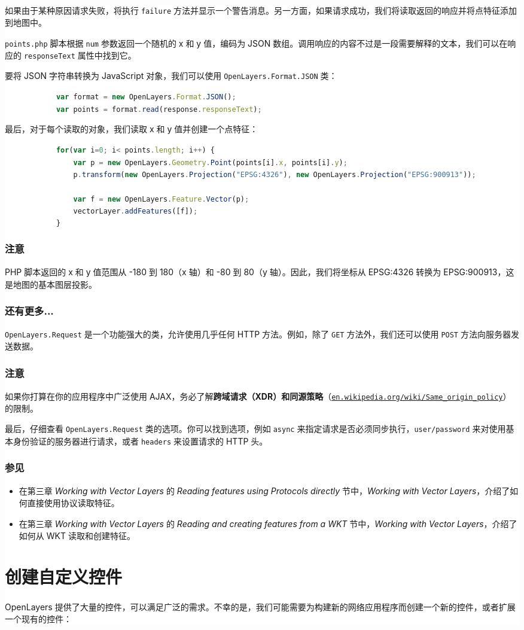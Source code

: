 如果由于某种原因请求失败，将执行 `failure` 方法并显示一个警告消息。另一方面，如果请求成功，我们将读取返回的响应并将点特征添加到地图中。

`points.php` 脚本根据 `num` 参数返回一个随机的 x 和 y 值，编码为 JSON 数组。调用响应的内容不过是一段需要解释的文本，我们可以在响应的 `responseText` 属性中找到它。

要将 JSON 字符串转换为 JavaScript 对象，我们可以使用 `OpenLayers.Format.JSON` 类：

```js
            var format = new OpenLayers.Format.JSON();            
            var points = format.read(response.responseText);

```

最后，对于每个读取的对象，我们读取 x 和 y 值并创建一个点特征：

```js
            for(var i=0; i< points.length; i++) {
                var p = new OpenLayers.Geometry.Point(points[i].x, points[i].y);
                p.transform(new OpenLayers.Projection("EPSG:4326"), new OpenLayers.Projection("EPSG:900913"));

                var f = new OpenLayers.Feature.Vector(p);
                vectorLayer.addFeatures([f]);
            }

```

### 注意

PHP 脚本返回的 x 和 y 值范围从 -180 到 180（x 轴）和 -80 到 80（y 轴）。因此，我们将坐标从 EPSG:4326 转换为 EPSG:900913，这是地图的基本图层投影。

### 还有更多...

`OpenLayers.Request` 是一个功能强大的类，允许使用几乎任何 HTTP 方法。例如，除了 `GET` 方法外，我们还可以使用 `POST` 方法向服务器发送数据。

### 注意

如果你打算在你的应用程序中广泛使用 AJAX，务必了解**跨域请求（XDR）**和**同源策略**（[`en.wikipedia.org/wiki/Same_origin_policy`](http://en.wikipedia.org/wiki/Same_origin_policy)）的限制。

最后，仔细查看 `OpenLayers.Request` 类的选项。你可以找到选项，例如 `async` 来指定请求是否必须同步执行，`user/password` 来对使用基本身份验证的服务器进行请求，或者 `headers` 来设置请求的 HTTP 头。

### 参见

+   在第三章 *Working with Vector Layers* 的 *Reading features using Protocols directly* 节中，*Working with Vector Layers*，介绍了如何直接使用协议读取特征。

+   在第三章 *Working with Vector Layers* 的 *Reading and creating features from a WKT* 节中，*Working with Vector Layers*，介绍了如何从 WKT 读取和创建特征。

# 创建自定义控件

OpenLayers 提供了大量的控件，可以满足广泛的需求。不幸的是，我们可能需要为构建新的网络应用程序而创建一个新的控件，或者扩展一个现有的控件：
